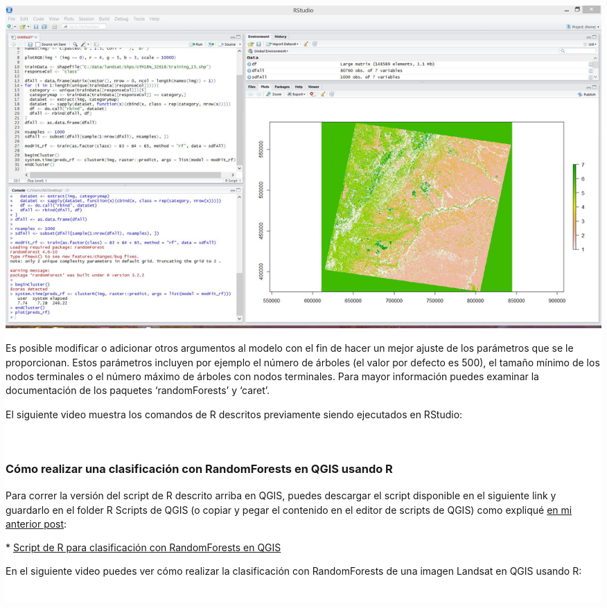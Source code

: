 <a href="/images/2015-11-28-classification-r-fig-3.JPG" class="image full"><img src="/images/2015-11-28-classification-r-fig-3.JPG" alt="" title="Imagen Landsat clasificada en RStudio"></a>

Es posible modificar o adicionar otros argumentos al modelo con el fin de hacer un mejor ajuste de los parámetros que se le proporcionan. Estos parámetros incluyen por ejemplo el número de árboles (el valor por defecto es 500), el tamaño mínimo de los nodos terminales o el número máximo de árboles con nodos terminales. Para mayor información puedes examinar la documentación de los paquetes ‘randomForests’ y ‘caret’. 

El siguiente video muestra los comandos de R descritos previamente siendo ejecutados en RStudio:

<iframe width="750" height="422" src="https://www.youtube.com/embed/GyaIdqoUJ14" frameborder="0" allowfullscreen></iframe>

<br>

### **Cómo realizar una clasificación con RandomForests en QGIS usando R**

Para correr la versión del script de R descrito arriba en QGIS, puedes descargar el script disponible en el siguiente link y guardarlo en el folder R Scripts de QGIS (o copiar y pegar el contenido en el editor de scripts de QGIS) como expliqué [en mi anterior post]:

&#42; [Script de R para clasificación con RandomForests en QGIS]

En el siguiente video puedes ver cómo realizar la clasificación con RandomForests de una imagen Landsat en QGIS usando R:

<iframe width="750" height="422" src="https://www.youtube.com/embed/z_ZyzcgieRo" frameborder="0" allowfullscreen></iframe>

<br>


[algoritmos conocidos como RandomForests]:              https://www.stat.berkeley.edu/~breiman/RandomForests/cc_home.htm
[en un post anterior en mi blog]:         /blog/es/2015/10/03/reflectance-R-es.html
[Prepara archivos para creación de imágenes de reflectancia en CLASlite usando R]:         /blog/es/2015/10/03/reflectance-R-es.html
[rgdal]:                                 http://cran.r-project.org/package=rgdal
[raster]:                                http://cran.r-project.org/package=raster
[caret]:                                 http://cran.r-project.org/package=caret
[randomForest]:                          http://cran.r-project.org/package=randomForest
[e1071]:                                 http://cran.r-project.org/package=e1071
[paquete 'snow']:                        http://cran.r-project.org/package=snow
[paquete ‘raster’]:                      http://cran.r-project.org/package=raster
[QGIS]:                                  http://www.qgis.org/
[en mi anterior post]:                   /blog/es/2015/10/31/qgis-r-es.html
[Integración de QGIS y R: Un ejemplo con muestreo espacial estratificado]:       /blog/es/2015/10/31/qgis-r-es.html 
[Script de R para clasificación con RandomForests en QGIS]:  https://gist.github.com/amsantac/5183c0c71a8dcbc27a4f
[Plugin de Clasificación Semi-Automática]:  http://fromgistors.blogspot.com/
[RStoolbox]:                             http://bleutner.github.io/RStoolbox/
[sitio web del paquete ‘caret’]:         http://topepo.github.io/caret/index.html
[plugin para GRASS GIS]:                 https://docs.qgis.org/2.8/en/docs/user_manual/grass_integration/grass_integration.html
[Orfeo Toolbox]:                         https://www.orfeo-toolbox.org/